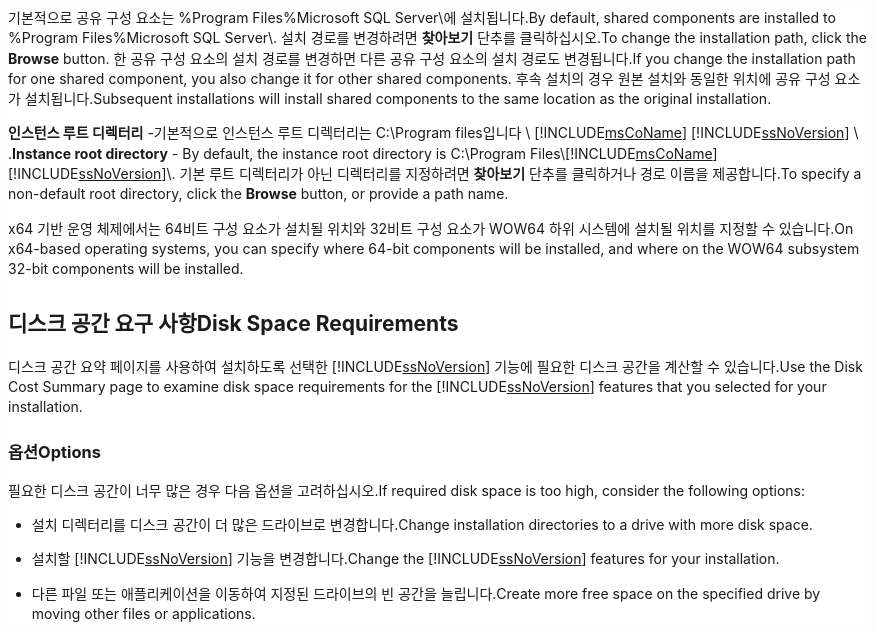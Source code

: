  <span data-ttu-id="2e3e6-186">기본적으로 공유 구성 요소는 %Program Files%Microsoft SQL Server\\에 설치됩니다.</span><span class="sxs-lookup"><span data-stu-id="2e3e6-186">By default, shared components are installed to %Program Files%Microsoft SQL Server\\.</span></span> <span data-ttu-id="2e3e6-187">설치 경로를 변경하려면 **찾아보기** 단추를 클릭하십시오.</span><span class="sxs-lookup"><span data-stu-id="2e3e6-187">To change the installation path, click the **Browse** button.</span></span> <span data-ttu-id="2e3e6-188">한 공유 구성 요소의 설치 경로를 변경하면 다른 공유 구성 요소의 설치 경로도 변경됩니다.</span><span class="sxs-lookup"><span data-stu-id="2e3e6-188">If you change the installation path for one shared component, you also change it for other shared components.</span></span> <span data-ttu-id="2e3e6-189">후속 설치의 경우 원본 설치와 동일한 위치에 공유 구성 요소가 설치됩니다.</span><span class="sxs-lookup"><span data-stu-id="2e3e6-189">Subsequent installations will install shared components to the same location as the original installation.</span></span>  
  
 <span data-ttu-id="2e3e6-190">**인스턴스 루트 디렉터리** -기본적으로 인스턴스 루트 디렉터리는 C:\Program files입니다 \\ [!INCLUDE[msCoName](../../includes/msconame-md.md)] [!INCLUDE[ssNoVersion](../../includes/ssnoversion-md.md)] \\ .</span><span class="sxs-lookup"><span data-stu-id="2e3e6-190">**Instance root directory** - By default, the instance root directory is C:\Program Files\\[!INCLUDE[msCoName](../../includes/msconame-md.md)][!INCLUDE[ssNoVersion](../../includes/ssnoversion-md.md)]\\.</span></span> <span data-ttu-id="2e3e6-191">기본 루트 디렉터리가 아닌 디렉터리를 지정하려면 **찾아보기** 단추를 클릭하거나 경로 이름을 제공합니다.</span><span class="sxs-lookup"><span data-stu-id="2e3e6-191">To specify a non-default root directory, click the **Browse** button, or provide a path name.</span></span>  
  
 <span data-ttu-id="2e3e6-192">x64 기반 운영 체제에서는 64비트 구성 요소가 설치될 위치와 32비트 구성 요소가 WOW64 하위 시스템에 설치될 위치를 지정할 수 있습니다.</span><span class="sxs-lookup"><span data-stu-id="2e3e6-192">On x64-based operating systems, you can specify where 64-bit components will be installed, and where on the WOW64 subsystem 32-bit components will be installed.</span></span>  
  
## <a name="disk-space-requirements"></a><span data-ttu-id="2e3e6-193">디스크 공간 요구 사항</span><span class="sxs-lookup"><span data-stu-id="2e3e6-193">Disk Space Requirements</span></span>  
 <span data-ttu-id="2e3e6-194">디스크 공간 요약 페이지를 사용하여 설치하도록 선택한 [!INCLUDE[ssNoVersion](../../includes/ssnoversion-md.md)] 기능에 필요한 디스크 공간을 계산할 수 있습니다.</span><span class="sxs-lookup"><span data-stu-id="2e3e6-194">Use the Disk Cost Summary page to examine disk space requirements for the [!INCLUDE[ssNoVersion](../../includes/ssnoversion-md.md)] features that you selected for your installation.</span></span>  
  
### <a name="options"></a><span data-ttu-id="2e3e6-195">옵션</span><span class="sxs-lookup"><span data-stu-id="2e3e6-195">Options</span></span>  
 <span data-ttu-id="2e3e6-196">필요한 디스크 공간이 너무 많은 경우 다음 옵션을 고려하십시오.</span><span class="sxs-lookup"><span data-stu-id="2e3e6-196">If required disk space is too high, consider the following options:</span></span>  
  
-   <span data-ttu-id="2e3e6-197">설치 디렉터리를 디스크 공간이 더 많은 드라이브로 변경합니다.</span><span class="sxs-lookup"><span data-stu-id="2e3e6-197">Change installation directories to a drive with more disk space.</span></span>  
  
-   <span data-ttu-id="2e3e6-198">설치할 [!INCLUDE[ssNoVersion](../../includes/ssnoversion-md.md)] 기능을 변경합니다.</span><span class="sxs-lookup"><span data-stu-id="2e3e6-198">Change the [!INCLUDE[ssNoVersion](../../includes/ssnoversion-md.md)] features for your installation.</span></span>  
  
-   <span data-ttu-id="2e3e6-199">다른 파일 또는 애플리케이션을 이동하여 지정된 드라이브의 빈 공간을 늘립니다.</span><span class="sxs-lookup"><span data-stu-id="2e3e6-199">Create more free space on the specified drive by moving other files or applications.</span></span>  
  